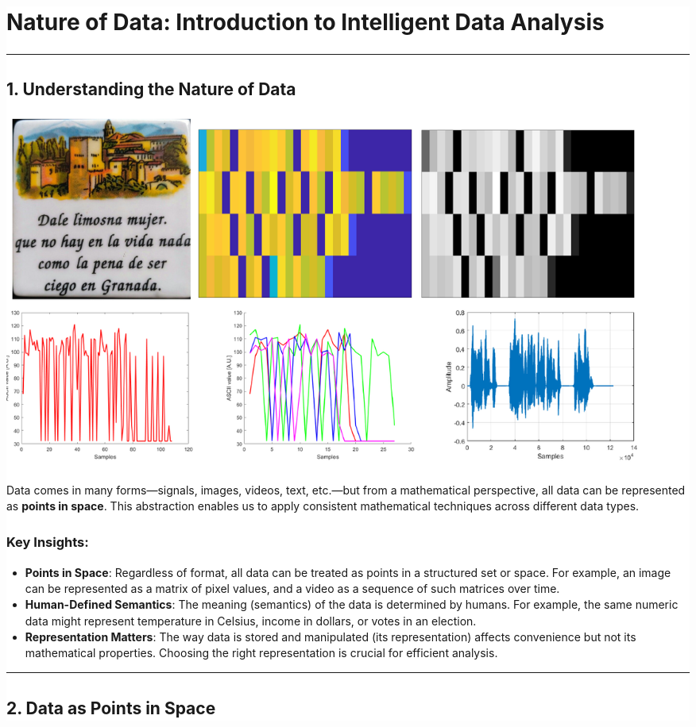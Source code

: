 # Nature of Data: Introduction to Intelligent Data Analysis

---

## 1. Understanding the Nature of Data

<img src="../../images/nature_of_data.png" alt="Nature of Data" width="800">

Data comes in many forms—signals, images, videos, text, etc.—but from a mathematical perspective, all data can be represented as **points in space**. This abstraction enables us to apply consistent mathematical techniques across different data types.

### Key Insights:
- **Points in Space**: Regardless of format, all data can be treated as points in a structured set or space. For example, an image can be represented as a matrix of pixel values, and a video as a sequence of such matrices over time.
- **Human-Defined Semantics**: The meaning (semantics) of the data is determined by humans. For example, the same numeric data might represent temperature in Celsius, income in dollars, or votes in an election.
- **Representation Matters**: The way data is stored and manipulated (its representation) affects convenience but not its mathematical properties. Choosing the right representation is crucial for efficient analysis.

---

## 2. Data as Points in Space
